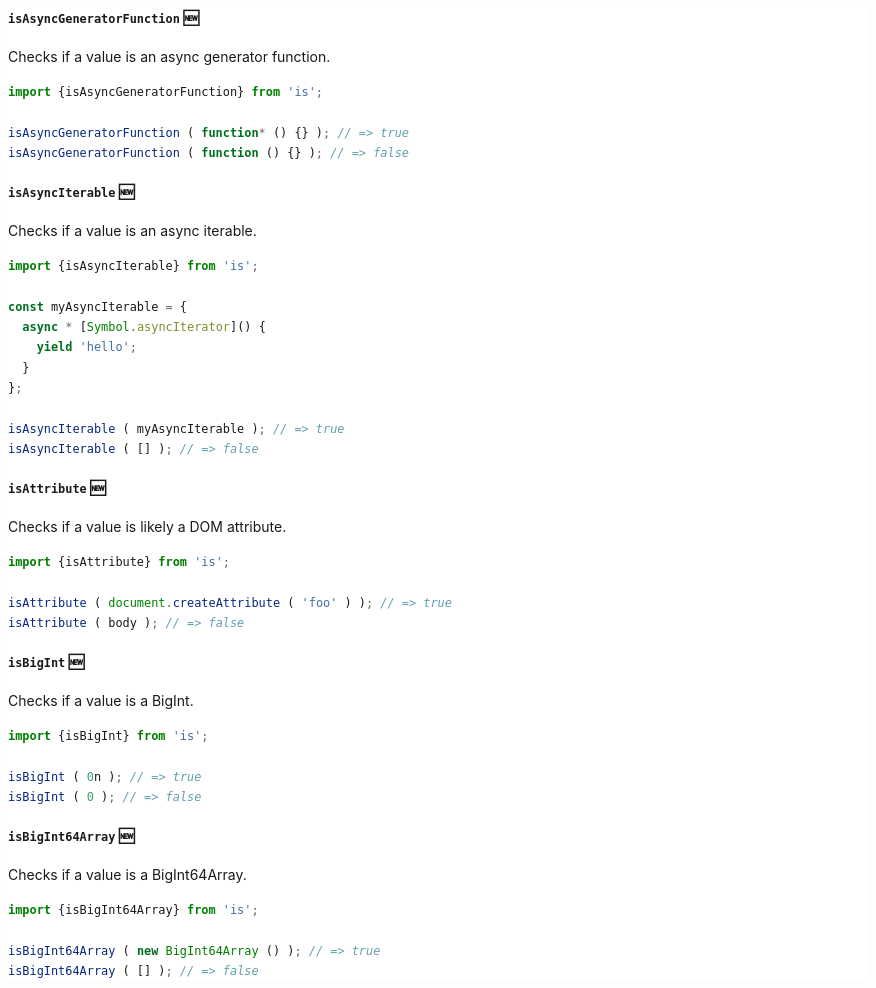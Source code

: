 #### `isAsyncGeneratorFunction` 🆕

Checks if a value is an async generator function.

```ts
import {isAsyncGeneratorFunction} from 'is';

isAsyncGeneratorFunction ( function* () {} ); // => true
isAsyncGeneratorFunction ( function () {} ); // => false
```

#### `isAsyncIterable` 🆕

Checks if a value is an async iterable.

```ts
import {isAsyncIterable} from 'is';

const myAsyncIterable = {
  async * [Symbol.asyncIterator]() {
    yield 'hello';
  }
};

isAsyncIterable ( myAsyncIterable ); // => true
isAsyncIterable ( [] ); // => false
```

#### `isAttribute` 🆕

Checks if a value is likely a DOM attribute.

```ts
import {isAttribute} from 'is';

isAttribute ( document.createAttribute ( 'foo' ) ); // => true
isAttribute ( body ); // => false
```

#### `isBigInt` 🆕

Checks if a value is a BigInt.

```ts
import {isBigInt} from 'is';

isBigInt ( 0n ); // => true
isBigInt ( 0 ); // => false
```

#### `isBigInt64Array` 🆕

Checks if a value is a BigInt64Array.

```ts
import {isBigInt64Array} from 'is';

isBigInt64Array ( new BigInt64Array () ); // => true
isBigInt64Array ( [] ); // => false
```
